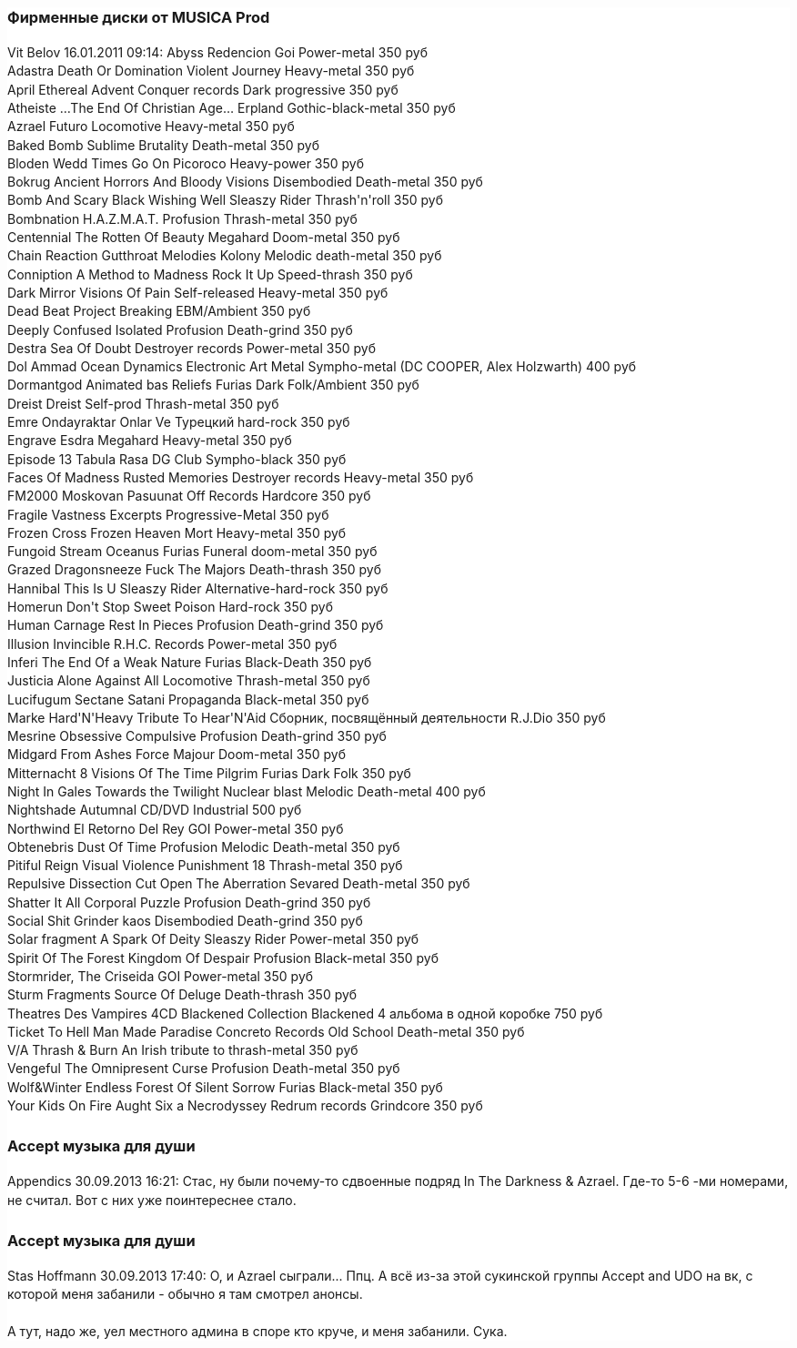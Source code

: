 ### Фирменные диски от MUSICA Prod

Vit Belov 16.01.2011 09:14:
Abyss	Redencion	Goi	Power-metal	350 руб<BR>Adastra	Death Or Domination	Violent Journey	Heavy-metal	350 руб<BR>April Ethereal	Advent	Conquer records	Dark progressive	350 руб<BR>Atheiste	…The End Of Christian Age…	Erpland	Gothic-black-metal	350 руб<BR>Azrael	Futuro	Locomotive	Heavy-metal	350 руб<BR>Baked Bomb	Sublime Brutality		Death-metal	350 руб<BR>Bloden Wedd	Times Go On	Picoroco	Heavy-power  	350 руб<BR>Bokrug	Ancient Horrors And Bloody Visions	Disembodied	Death-metal	350 руб<BR>Bomb And Scary	Black Wishing Well	Sleaszy Rider	Thrash'n'roll	350 руб<BR>Bombnation	H.A.Z.M.A.T.	Profusion	Thrash-metal	350 руб<BR>Centennial	The Rotten Of Beauty	Megahard	Doom-metal	350 руб<BR>Chain Reaction	Gutthroat Melodies	Kolony	Melodic death-metal	350 руб<BR>Conniption	A Method to Madness	Rock It Up	Speed-thrash	350 руб<BR>Dark Mirror	Visions Of Pain	Self-released	Heavy-metal	350 руб<BR>Dead Beat Project	Breaking		EBM/Ambient	350 руб<BR>Deeply Confused	Isolated	Profusion	Death-grind	350 руб<BR>Destra	Sea Of Doubt	Destroyer records	Power-metal	350 руб<BR>Dol Ammad	Ocean Dynamics 	Electronic Art Metal	Sympho-metal (DC COOPER, Alex Holzwarth)	400 руб<BR>Dormantgod	Animated bas Reliefs	Furias	Dark Folk/Ambient	350 руб<BR>Dreist	Dreist	Self-prod	Thrash-metal	350 руб<BR>Emre Ondayraktar	Onlar Ve		Турецкий hard-rock	350 руб<BR>Engrave	Esdra	Megahard	Heavy-metal	350 руб<BR>Episode 13	Tabula Rasa	DG Club	Sympho-black	350 руб<BR>Faces Of Madness	Rusted Memories	Destroyer records	Heavy-metal	350 руб<BR>FM2000	Moskovan Pasuunat	Off Records	Hardcore	350 руб<BR>Fragile Vastness	Excerpts		Progressive-Metal	350 руб<BR>Frozen Cross	Frozen Heaven	Mort	Heavy-metal	350 руб<BR>Fungoid Stream 	Oceanus	Furias	Funeral doom-metal	350 руб<BR>Grazed	Dragonsneeze	Fuck The Majors	Death-thrash	350 руб<BR>Hannibal	This Is U	Sleaszy Rider	Alternative-hard-rock  	350 руб<BR>Homerun	Don't Stop	Sweet Poison	Hard-rock	350 руб<BR>Human Carnage	Rest In Pieces	Profusion	Death-grind	350 руб<BR>Illusion	Invincible	R.H.C. Records	Power-metal	350 руб<BR>Inferi	The End Of a Weak Nature	Furias	Black-Death	350 руб<BR>Justicia	Alone Against All	Locomotive	Thrash-metal	350 руб<BR>Lucifugum	Sectane Satani	Propaganda	Black-metal	350 руб<BR>Marke Hard'N'Heavy	Tribute To Hear'N'Aid		Сборник, посвящённый деятельности R.J.Dio	350 руб<BR>Mesrine	Obsessive Compulsive	Profusion	Death-grind	350 руб<BR>Midgard	From Ashes	Force Majour	Doom-metal	350 руб<BR>Mitternacht	8 Visions Of The Time Pilgrim	Furias	Dark Folk  	350 руб<BR>Night In Gales	Towards the Twilight	Nuclear blast	Melodic Death-metal	400 руб<BR>Nightshade	Autumnal		CD/DVD Industrial	500 руб<BR>Northwind	El Retorno Del Rey	GOI	Power-metal	350 руб<BR>Obtenebris	Dust Of Time	Profusion	Melodic Death-metal	350 руб<BR>Pitiful Reign	Visual Violence	Punishment 18	Thrash-metal	350 руб<BR>Repulsive Dissection	Cut Open The Aberration	Sevared	Death-metal	350 руб<BR>Shatter It All	Corporal Puzzle	Profusion	Death-grind	350 руб<BR>Social Shit	Grinder kaos	Disembodied	Death-grind	350 руб<BR>Solar fragment	A Spark Of Deity	Sleaszy Rider	Power-metal	350 руб<BR>Spirit Of The Forest	Kingdom Of Despair	Profusion	Black-metal	350 руб<BR>Stormrider, The	Criseida	GOI	Power-metal	350 руб<BR>Sturm	Fragments	Source Of Deluge	Death-thrash	350 руб<BR>Theatres Des Vampires	4CD Blackened Collection	Blackened	4 альбома в одной коробке	750 руб<BR>Ticket To Hell	Man Made Paradise	Concreto Records	Old School Death-metal	350 руб<BR>V/A	Thrash & Burn		An Irish tribute to thrash-metal	350 руб<BR>Vengeful	The Omnipresent Curse	Profusion	Death-metal	350 руб<BR>Wolf&Winter	Endless Forest Of Silent Sorrow	Furias	Black-metal	350 руб<BR>Your Kids On Fire	Aught Six a Necrodyssey	Redrum records	Grindcore	350 руб<BR>

### Accept музыка для души

Appendics 30.09.2013 16:21:
Стас, ну были почему-то сдвоенные подряд In The Darkness & Azrael. Где-то 5-6 -ми номерами, не считал. Вот с них уже поинтереснее стало.

### Accept музыка для души

Stas Hoffmann 30.09.2013 17:40:
О, и Azrael сыграли... Ппц. А всё из-за этой сукинской группы Accept and UDO на вк, с которой меня забанили - обычно я там смотрел анонсы. <BR><BR>А тут, надо же, уел местного админа в споре кто круче, и меня забанили. Сука.

